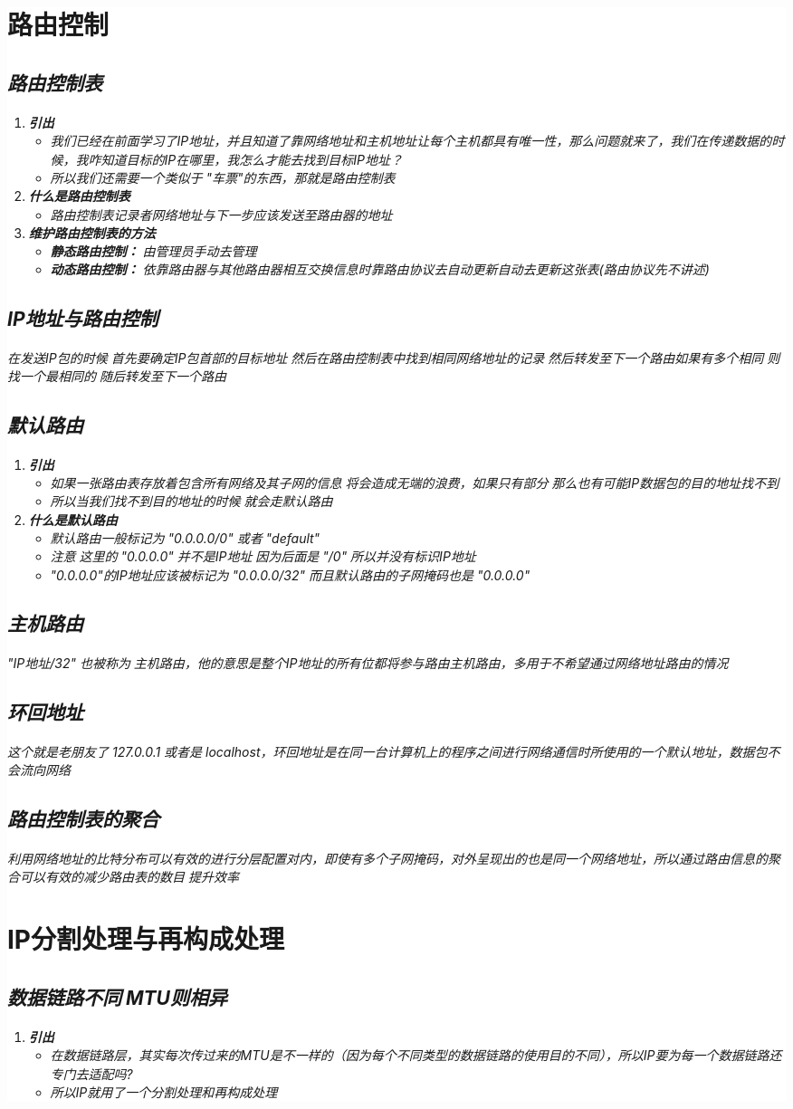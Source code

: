 # 路由控制

## ***路由控制表***

1. ***引出***
   - *我们已经在前面学习了IP地址，并且知道了靠网络地址和主机地址让每个主机都具有唯一性，那么问题就来了，我们在传递数据的时候，我咋知道目标的IP在哪里，我怎么才能去找到目标IP地址？*
   - *所以我们还需要一个类似于 "车票"的东西，那就是路由控制表*
2. ***什么是路由控制表***
   - *路由控制表记录者网络地址与下一步应该发送至路由器的地址*
3. ***维护路由控制表的方法***
   - ***静态路由控制：*** *由管理员手动去管理*
   - ***动态路由控制：*** *依靠路由器与其他路由器相互交换信息时靠路由协议去自动更新自动去更新这张表(路由协议先不讲述)*

## ***IP地址与路由控制***

*在发送IP包的时候 首先要确定IP包首部的目标地址 然后在路由控制表中找到相同网络地址的记录 然后转发至下一个路由如果有多个相同 则找一个最相同的 随后转发至下一个路由*

## ***默认路由***

1. ***引出***
   - *如果一张路由表存放着包含所有网络及其子网的信息 将会造成无端的浪费，如果只有部分 那么也有可能IP数据包的目的地址找不到*
   - *所以当我们找不到目的地址的时候 就会走默认路由*
2. ***什么是默认路由***
   - *默认路由一般标记为 "0.0.0.0/0" 或者 "default"*
   - *注意 这里的 "0.0.0.0" 并不是IP地址 因为后面是 "/0" 所以并没有标识IP地址*
   - *"0.0.0.0"的IP地址应该被标记为 "0.0.0.0/32" 而且默认路由的子网掩码也是 "0.0.0.0"*

## ***主机路由***

*"IP地址/32" 也被称为 主机路由，他的意思是整个IP地址的所有位都将参与路由主机路由，多用于不希望通过网络地址路由的情况*

## ***环回地址***

*这个就是老朋友了 127.0.0.1 或者是 localhost，环回地址是在同一台计算机上的程序之间进行网络通信时所使用的一个默认地址，数据包不会流向网络*

## ***路由控制表的聚合***

*利用网络地址的比特分布可以有效的进行分层配置对内，即使有多个子网掩码，对外呈现出的也是同一个网络地址，所以通过路由信息的聚合可以有效的减少路由表的数目 提升效率*

# IP分割处理与再构成处理

## ***数据链路不同 MTU则相异***

1. ***引出***
   - *在数据链路层，其实每次传过来的MTU是不一样的（因为每个不同类型的数据链路的使用目的不同），所以IP要为每一个数据链路还专门去适配吗?*
   - *所以IP就用了一个分割处理和再构成处理*
